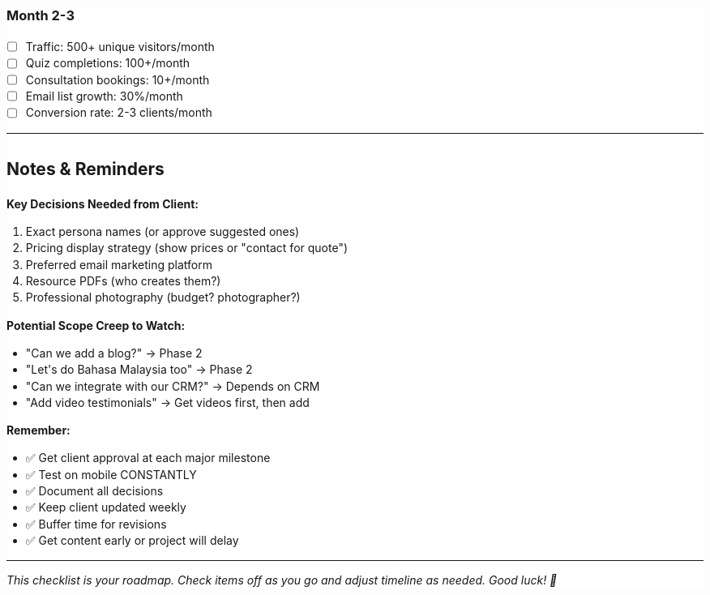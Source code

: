### Month 2-3
- [ ] Traffic: 500+ unique visitors/month
- [ ] Quiz completions: 100+/month
- [ ] Consultation bookings: 10+/month
- [ ] Email list growth: 30%/month
- [ ] Conversion rate: 2-3 clients/month

---

## Notes & Reminders

**Key Decisions Needed from Client:**
1. Exact persona names (or approve suggested ones)
2. Pricing display strategy (show prices or "contact for quote")
3. Preferred email marketing platform
4. Resource PDFs (who creates them?)
5. Professional photography (budget? photographer?)

**Potential Scope Creep to Watch:**
- "Can we add a blog?" → Phase 2
- "Let's do Bahasa Malaysia too" → Phase 2
- "Can we integrate with our CRM?" → Depends on CRM
- "Add video testimonials" → Get videos first, then add

**Remember:**
- ✅ Get client approval at each major milestone
- ✅ Test on mobile CONSTANTLY
- ✅ Document all decisions
- ✅ Keep client updated weekly
- ✅ Buffer time for revisions
- ✅ Get content early or project will delay

---

*This checklist is your roadmap. Check items off as you go and adjust timeline as needed. Good luck! 🚀*
